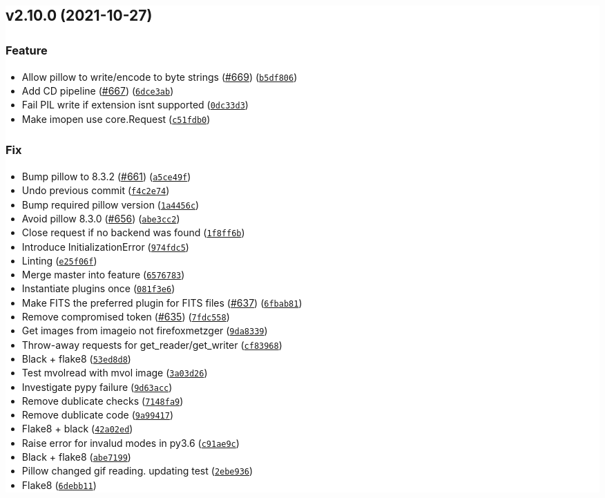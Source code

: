 ## v2.10.0 (2021-10-27)
### Feature
* Allow pillow to write/encode to byte strings ([#669](https://github.com/imageio/imageio/issues/669)) ([`b5df806`](https://github.com/imageio/imageio/commit/b5df8065d980ce1a664cea3c22dc90f066653497))
* Add CD pipeline ([#667](https://github.com/imageio/imageio/issues/667)) ([`6dce3ab`](https://github.com/imageio/imageio/commit/6dce3ab5581a3049658304ef04d3c748ae2b4384))
* Fail PIL write if extension isnt supported ([`0dc33d3`](https://github.com/imageio/imageio/commit/0dc33d3e13f4c2c3f9b9f7e1622a26d0e8338ef7))
* Make imopen use core.Request ([`c51fdb0`](https://github.com/imageio/imageio/commit/c51fdb06b21596a35e9d36f3090ccef9b710fa07))

### Fix
* Bump pillow to 8.3.2 ([#661](https://github.com/imageio/imageio/issues/661)) ([`a5ce49f`](https://github.com/imageio/imageio/commit/a5ce49f1604b15f9566e89e476b3198ef57c964f))
* Undo previous commit ([`f4c2e74`](https://github.com/imageio/imageio/commit/f4c2e74f45c261c41e50ef97ca201b8239386ff7))
* Bump required pillow version ([`1a4456c`](https://github.com/imageio/imageio/commit/1a4456ced83b71f6c4e47701cbf3669d2dcd6dff))
* Avoid pillow 8.3.0 ([#656](https://github.com/imageio/imageio/issues/656)) ([`abe3cc2`](https://github.com/imageio/imageio/commit/abe3cc262c449f32087274f22fd9d24561194fb3))
* Close request if no backend was found ([`1f8ff6b`](https://github.com/imageio/imageio/commit/1f8ff6b4728385f776b4707471c039dde8efb60d))
* Introduce InitializationError ([`974fdc5`](https://github.com/imageio/imageio/commit/974fdc5cf977d73039b22a60e73195ddc5dc46bb))
* Linting ([`e25f06f`](https://github.com/imageio/imageio/commit/e25f06fa942b7452f34b4c6c983dfccbc12b4384))
* Merge master into feature ([`6576783`](https://github.com/imageio/imageio/commit/6576783456270d024057f280197eec51c9bbf476))
* Instantiate plugins once ([`081f3e6`](https://github.com/imageio/imageio/commit/081f3e6b3740c81484fec92f5e1b13424a406e34))
* Make FITS the preferred plugin for FITS files ([#637](https://github.com/imageio/imageio/issues/637)) ([`6fbab81`](https://github.com/imageio/imageio/commit/6fbab81e7598af847c840c93c9ebec9a94d1f242))
* Remove compromised token ([#635](https://github.com/imageio/imageio/issues/635)) ([`7fdc558`](https://github.com/imageio/imageio/commit/7fdc5585a0b09ca0d4e6c9e08bf1039015ea8bde))
* Get images from imageio not firefoxmetzger ([`9da8339`](https://github.com/imageio/imageio/commit/9da8339fd18dd69c00f9f2eda5dc1b29f421a7cf))
* Throw-away requests for get_reader/get_writer ([`cf83968`](https://github.com/imageio/imageio/commit/cf839683205f409b28e7a17be3580a80be66abb3))
* Black + flake8 ([`53ed8d8`](https://github.com/imageio/imageio/commit/53ed8d823dd4b036e5aebcd2f0529aad67ef3831))
* Test mvolread with mvol image ([`3a03d26`](https://github.com/imageio/imageio/commit/3a03d267e832a57017c376a3c1649c0dd42d3927))
* Investigate pypy failure ([`9d63acc`](https://github.com/imageio/imageio/commit/9d63accc8a587bff2a228c1f69dc89b5004934a4))
* Remove dublicate checks ([`7148fa9`](https://github.com/imageio/imageio/commit/7148fa9fec72b06ac328db7246278e59e40c3d9b))
* Remove dublicate code ([`9a99417`](https://github.com/imageio/imageio/commit/9a99417abaadf0e536ff763d8046baa78fe5c85b))
* Flake8 + black ([`42a02ed`](https://github.com/imageio/imageio/commit/42a02edc6cd2aad51cb67b4782a643fa5fbad870))
* Raise error for invalud modes in py3.6 ([`c91ae9c`](https://github.com/imageio/imageio/commit/c91ae9c400b12932bf213058ab48f9936fff225c))
* Black + flake8 ([`abe7199`](https://github.com/imageio/imageio/commit/abe71996aa240bf01a926e4d0ff14f24194b96e6))
* Pillow changed gif reading. updating test ([`2ebe936`](https://github.com/imageio/imageio/commit/2ebe936872329abc3be7e58b375f3d6e8481cd5c))
* Flake8 ([`6debb11`](https://github.com/imageio/imageio/commit/6debb110685a26899197b8b224cc9d4ff92cee6e))
